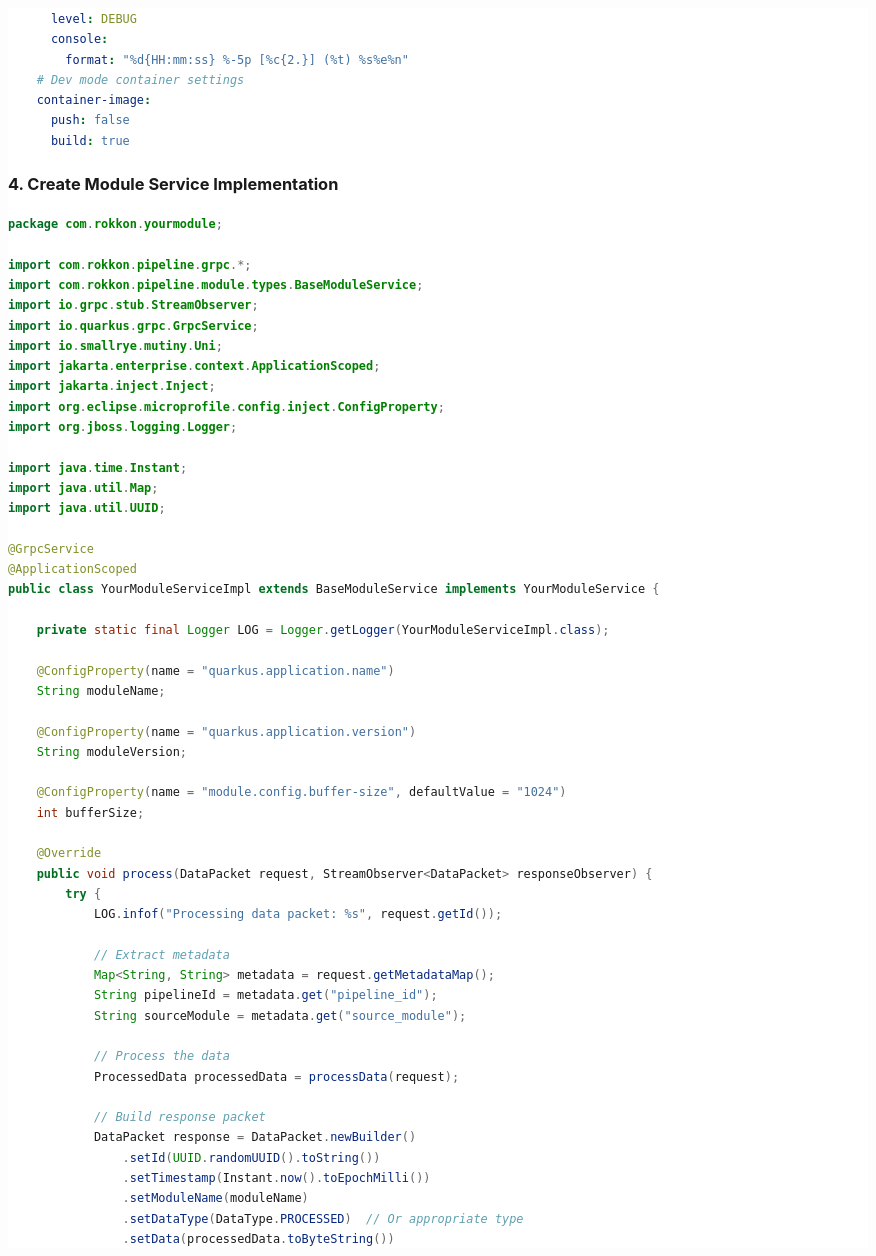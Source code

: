 ```yaml
      level: DEBUG
      console:
        format: "%d{HH:mm:ss} %-5p [%c{2.}] (%t) %s%e%n"
    # Dev mode container settings
    container-image:
      push: false
      build: true
```

### 4. Create Module Service Implementation

```java
package com.rokkon.yourmodule;

import com.rokkon.pipeline.grpc.*;
import com.rokkon.pipeline.module.types.BaseModuleService;
import io.grpc.stub.StreamObserver;
import io.quarkus.grpc.GrpcService;
import io.smallrye.mutiny.Uni;
import jakarta.enterprise.context.ApplicationScoped;
import jakarta.inject.Inject;
import org.eclipse.microprofile.config.inject.ConfigProperty;
import org.jboss.logging.Logger;

import java.time.Instant;
import java.util.Map;
import java.util.UUID;

@GrpcService
@ApplicationScoped
public class YourModuleServiceImpl extends BaseModuleService implements YourModuleService {
    
    private static final Logger LOG = Logger.getLogger(YourModuleServiceImpl.class);
    
    @ConfigProperty(name = "quarkus.application.name")
    String moduleName;
    
    @ConfigProperty(name = "quarkus.application.version")
    String moduleVersion;
    
    @ConfigProperty(name = "module.config.buffer-size", defaultValue = "1024")
    int bufferSize;
    
    @Override
    public void process(DataPacket request, StreamObserver<DataPacket> responseObserver) {
        try {
            LOG.infof("Processing data packet: %s", request.getId());
            
            // Extract metadata
            Map<String, String> metadata = request.getMetadataMap();
            String pipelineId = metadata.get("pipeline_id");
            String sourceModule = metadata.get("source_module");
            
            // Process the data
            ProcessedData processedData = processData(request);
            
            // Build response packet
            DataPacket response = DataPacket.newBuilder()
                .setId(UUID.randomUUID().toString())
                .setTimestamp(Instant.now().toEpochMilli())
                .setModuleName(moduleName)
                .setDataType(DataType.PROCESSED)  // Or appropriate type
                .setData(processedData.toByteString())
```